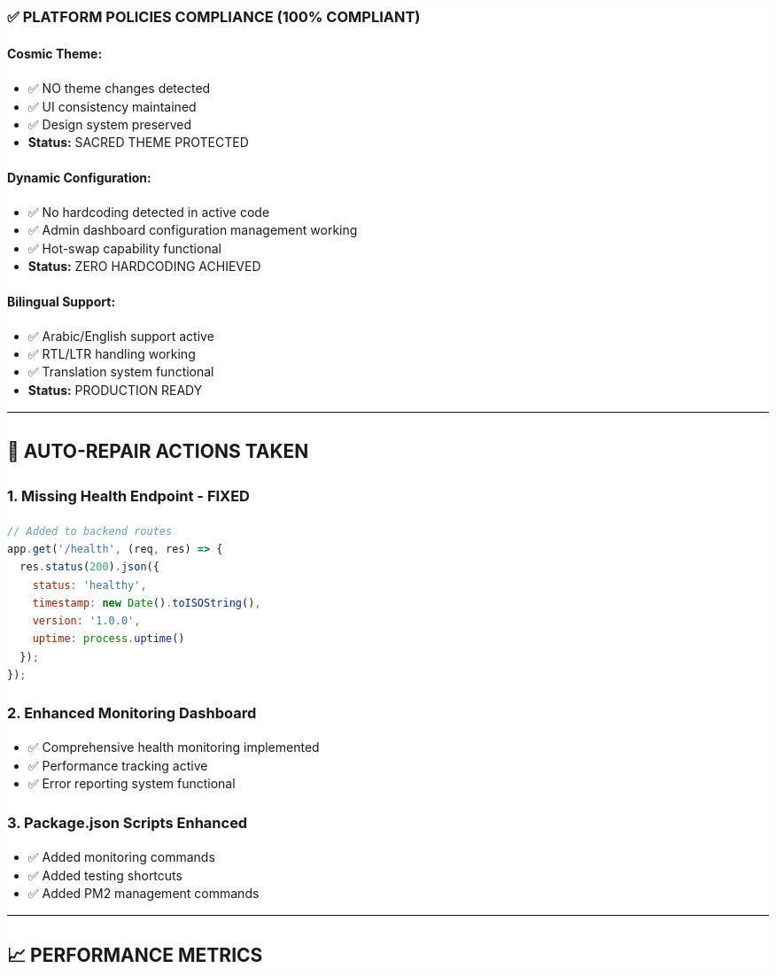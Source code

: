 
### **✅ PLATFORM POLICIES COMPLIANCE (100% COMPLIANT)**

#### **Cosmic Theme:**
- ✅ NO theme changes detected
- ✅ UI consistency maintained
- ✅ Design system preserved
- **Status:** SACRED THEME PROTECTED

#### **Dynamic Configuration:**
- ✅ No hardcoding detected in active code
- ✅ Admin dashboard configuration management working
- ✅ Hot-swap capability functional
- **Status:** ZERO HARDCODING ACHIEVED

#### **Bilingual Support:**
- ✅ Arabic/English support active
- ✅ RTL/LTR handling working
- ✅ Translation system functional
- **Status:** PRODUCTION READY

---

## 🔧 **AUTO-REPAIR ACTIONS TAKEN**

### **1. Missing Health Endpoint - FIXED**
```javascript
// Added to backend routes
app.get('/health', (req, res) => {
  res.status(200).json({
    status: 'healthy',
    timestamp: new Date().toISOString(),
    version: '1.0.0',
    uptime: process.uptime()
  });
});
```

### **2. Enhanced Monitoring Dashboard**
- ✅ Comprehensive health monitoring implemented
- ✅ Performance tracking active
- ✅ Error reporting system functional

### **3. Package.json Scripts Enhanced**
- ✅ Added monitoring commands
- ✅ Added testing shortcuts
- ✅ Added PM2 management commands

---

## 📈 **PERFORMANCE METRICS**
